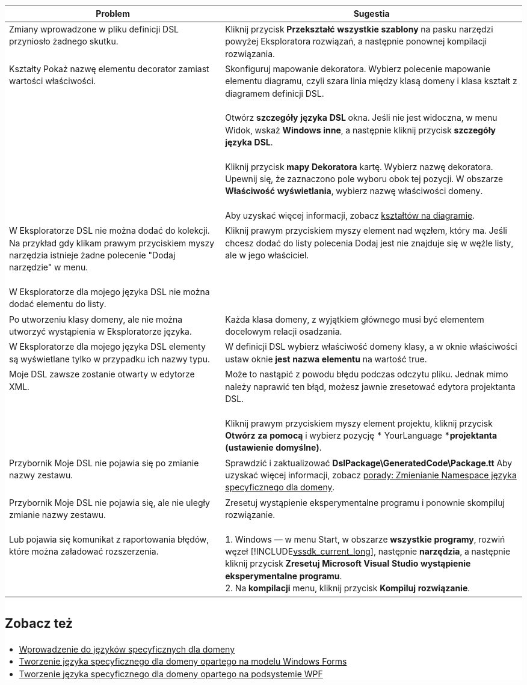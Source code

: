 
| Problem | Sugestia |
|-|-|
| Zmiany wprowadzone w pliku definicji DSL przyniosło żadnego skutku. | Kliknij przycisk **Przekształć wszystkie szablony** na pasku narzędzi powyżej Eksploratora rozwiązań, a następnie ponownej kompilacji rozwiązania. |
| Kształty Pokaż nazwę elementu decorator zamiast wartości właściwości. | Skonfiguruj mapowanie dekoratora. Wybierz polecenie mapowanie elementu diagramu, czyli szara linia między klasą domeny i klasa kształt z diagramem definicji DSL.<br /><br /> Otwórz **szczegóły języka DSL** okna. Jeśli nie jest widoczna, w menu Widok, wskaż **Windows inne**, a następnie kliknij przycisk **szczegóły języka DSL**.<br /><br /> Kliknij przycisk **mapy Dekoratora** kartę. Wybierz nazwę dekoratora. Upewnij się, że zaznaczono pole wyboru obok tej pozycji. W obszarze **Właściwość wyświetlania**, wybierz nazwę właściwości domeny.<br /><br /> Aby uzyskać więcej informacji, zobacz [kształtów na diagramie](#shapes). |
| W Eksploratorze DSL nie można dodać do kolekcji. Na przykład gdy klikam prawym przyciskiem myszy narzędzia istnieje żadne polecenie "Dodaj narzędzie" w menu.<br /><br /> W Eksploratorze dla mojego języka DSL nie można dodać elementu do listy. | Kliknij prawym przyciskiem myszy element nad węzłem, który ma. Jeśli chcesz dodać do listy polecenia Dodaj jest nie znajduje się w węźle listy, ale w jego właściciel. |
| Po utworzeniu klasy domeny, ale nie można utworzyć wystąpienia w Eksploratorze języka. | Każda klasa domeny, z wyjątkiem głównego musi być elementem docelowym relacji osadzania. |
| W Eksploratorze dla mojego języka DSL elementy są wyświetlane tylko w przypadku ich nazwy typu. | W definicji DSL wybierz właściwość domeny klasy, a w oknie właściwości ustaw oknie **jest nazwa elementu** na wartość true. |
| Moje DSL zawsze zostanie otwarty w edytorze XML. | Może to nastąpić z powodu błędu podczas odczytu pliku. Jednak mimo należy naprawić ten błąd, możesz jawnie zresetować edytora projektanta DSL.<br /><br /> Kliknij prawym przyciskiem myszy element projektu, kliknij przycisk **Otwórz za pomocą** i wybierz pozycję * YourLanguage ***projektanta (ustawienie domyślne)**. |
| Przybornik Moje DSL nie pojawia się po zmianie nazwy zestawu. | Sprawdzić i zaktualizować **DslPackage\GeneratedCode\Package.tt** Aby uzyskać więcej informacji, zobacz [porady: Zmienianie Namespace języka specyficznego dla domeny](../modeling/how-to-change-the-namespace-of-a-domain-specific-language.md). |
| Przybornik Moje DSL nie pojawia się, ale nie uległy zmianie nazwy zestawu.<br /><br /> Lub pojawia się komunikat z raportowania błędów, które można załadować rozszerzenia. | Zresetuj wystąpienie eksperymentalne programu i ponownie skompiluj rozwiązanie.<br /><br /> 1.  Windows — w menu Start, w obszarze **wszystkie programy**, rozwiń węzeł [!INCLUDE[vssdk_current_long](../misc/includes/vssdk_current_long_md.md)], następnie **narzędzia**, a następnie kliknij przycisk **Zresetuj Microsoft Visual Studio wystąpienie eksperymentalne programu**.<br />2.  Na **kompilacji** menu, kliknij przycisk **Kompiluj rozwiązanie**. |

## <a name="see-also"></a>Zobacz też

- [Wprowadzenie do języków specyficznych dla domeny](../modeling/getting-started-with-domain-specific-languages.md)
- [Tworzenie języka specyficznego dla domeny opartego na modelu Windows Forms](../modeling/creating-a-windows-forms-based-domain-specific-language.md)
- [Tworzenie języka specyficznego dla domeny opartego na podsystemie WPF](../modeling/creating-a-wpf-based-domain-specific-language.md)